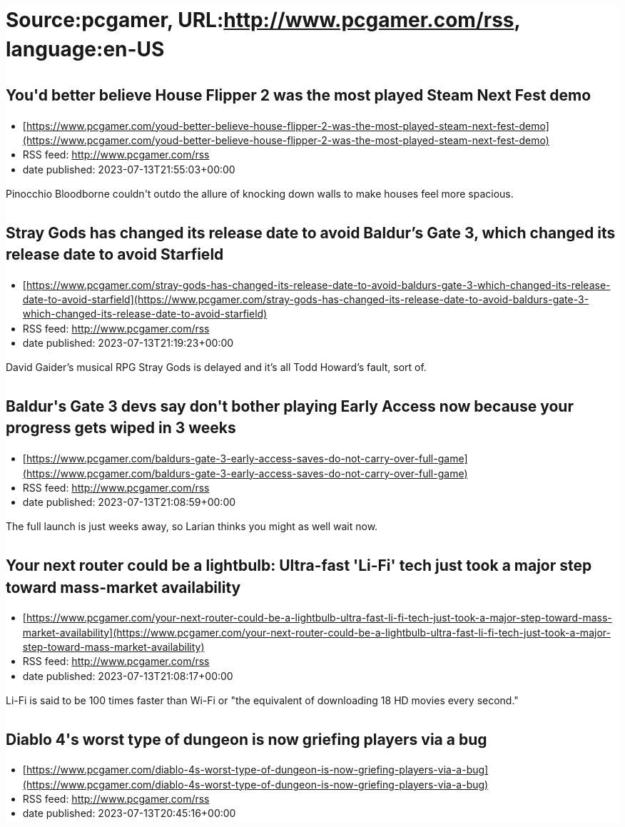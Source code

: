 # Source:pcgamer, URL:http://www.pcgamer.com/rss, language:en-US

## You'd better believe House Flipper 2 was the most played Steam Next Fest demo
 - [https://www.pcgamer.com/youd-better-believe-house-flipper-2-was-the-most-played-steam-next-fest-demo](https://www.pcgamer.com/youd-better-believe-house-flipper-2-was-the-most-played-steam-next-fest-demo)
 - RSS feed: http://www.pcgamer.com/rss
 - date published: 2023-07-13T21:55:03+00:00

Pinocchio Bloodborne couldn't outdo the allure of knocking down walls to make houses feel more spacious.

## Stray Gods has changed its release date to avoid Baldur’s Gate 3, which changed its release date to avoid Starfield
 - [https://www.pcgamer.com/stray-gods-has-changed-its-release-date-to-avoid-baldurs-gate-3-which-changed-its-release-date-to-avoid-starfield](https://www.pcgamer.com/stray-gods-has-changed-its-release-date-to-avoid-baldurs-gate-3-which-changed-its-release-date-to-avoid-starfield)
 - RSS feed: http://www.pcgamer.com/rss
 - date published: 2023-07-13T21:19:23+00:00

David Gaider’s musical RPG Stray Gods is delayed and it’s all Todd Howard’s fault, sort of.

## Baldur's Gate 3 devs say don't bother playing Early Access now because your progress gets wiped in 3 weeks
 - [https://www.pcgamer.com/baldurs-gate-3-early-access-saves-do-not-carry-over-full-game](https://www.pcgamer.com/baldurs-gate-3-early-access-saves-do-not-carry-over-full-game)
 - RSS feed: http://www.pcgamer.com/rss
 - date published: 2023-07-13T21:08:59+00:00

The full launch is just weeks away, so Larian thinks you might as well wait now.

## Your next router could be a lightbulb: Ultra-fast 'Li-Fi' tech just took a major step toward mass-market availability
 - [https://www.pcgamer.com/your-next-router-could-be-a-lightbulb-ultra-fast-li-fi-tech-just-took-a-major-step-toward-mass-market-availability](https://www.pcgamer.com/your-next-router-could-be-a-lightbulb-ultra-fast-li-fi-tech-just-took-a-major-step-toward-mass-market-availability)
 - RSS feed: http://www.pcgamer.com/rss
 - date published: 2023-07-13T21:08:17+00:00

Li-Fi is said to be 100 times faster than Wi-Fi or "the equivalent of downloading 18 HD movies every second."

## Diablo 4's worst type of dungeon is now griefing players via a bug
 - [https://www.pcgamer.com/diablo-4s-worst-type-of-dungeon-is-now-griefing-players-via-a-bug](https://www.pcgamer.com/diablo-4s-worst-type-of-dungeon-is-now-griefing-players-via-a-bug)
 - RSS feed: http://www.pcgamer.com/rss
 - date published: 2023-07-13T20:45:16+00:00
